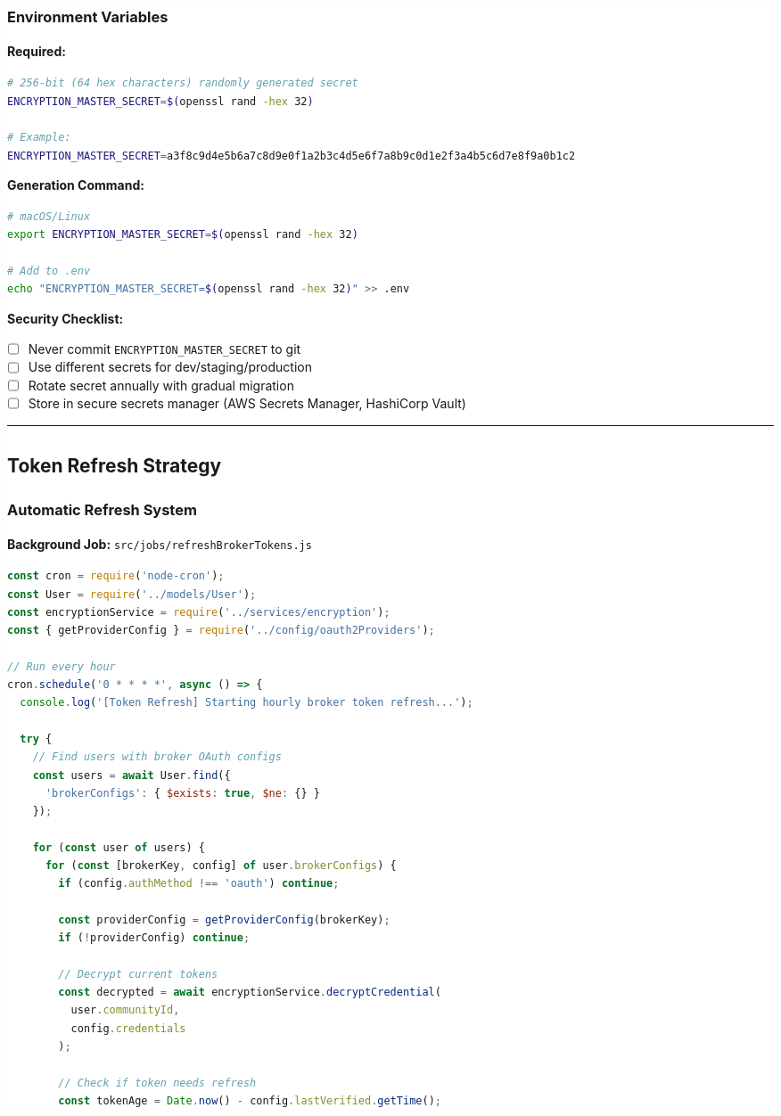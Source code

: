 
### Environment Variables

**Required:**
```bash
# 256-bit (64 hex characters) randomly generated secret
ENCRYPTION_MASTER_SECRET=$(openssl rand -hex 32)

# Example:
ENCRYPTION_MASTER_SECRET=a3f8c9d4e5b6a7c8d9e0f1a2b3c4d5e6f7a8b9c0d1e2f3a4b5c6d7e8f9a0b1c2
```

**Generation Command:**
```bash
# macOS/Linux
export ENCRYPTION_MASTER_SECRET=$(openssl rand -hex 32)

# Add to .env
echo "ENCRYPTION_MASTER_SECRET=$(openssl rand -hex 32)" >> .env
```

**Security Checklist:**
- [ ] Never commit `ENCRYPTION_MASTER_SECRET` to git
- [ ] Use different secrets for dev/staging/production
- [ ] Rotate secret annually with gradual migration
- [ ] Store in secure secrets manager (AWS Secrets Manager, HashiCorp Vault)

---

## Token Refresh Strategy

### Automatic Refresh System

**Background Job:** `src/jobs/refreshBrokerTokens.js`

```javascript
const cron = require('node-cron');
const User = require('../models/User');
const encryptionService = require('../services/encryption');
const { getProviderConfig } = require('../config/oauth2Providers');

// Run every hour
cron.schedule('0 * * * *', async () => {
  console.log('[Token Refresh] Starting hourly broker token refresh...');

  try {
    // Find users with broker OAuth configs
    const users = await User.find({
      'brokerConfigs': { $exists: true, $ne: {} }
    });

    for (const user of users) {
      for (const [brokerKey, config] of user.brokerConfigs) {
        if (config.authMethod !== 'oauth') continue;

        const providerConfig = getProviderConfig(brokerKey);
        if (!providerConfig) continue;

        // Decrypt current tokens
        const decrypted = await encryptionService.decryptCredential(
          user.communityId,
          config.credentials
        );

        // Check if token needs refresh
        const tokenAge = Date.now() - config.lastVerified.getTime();
```